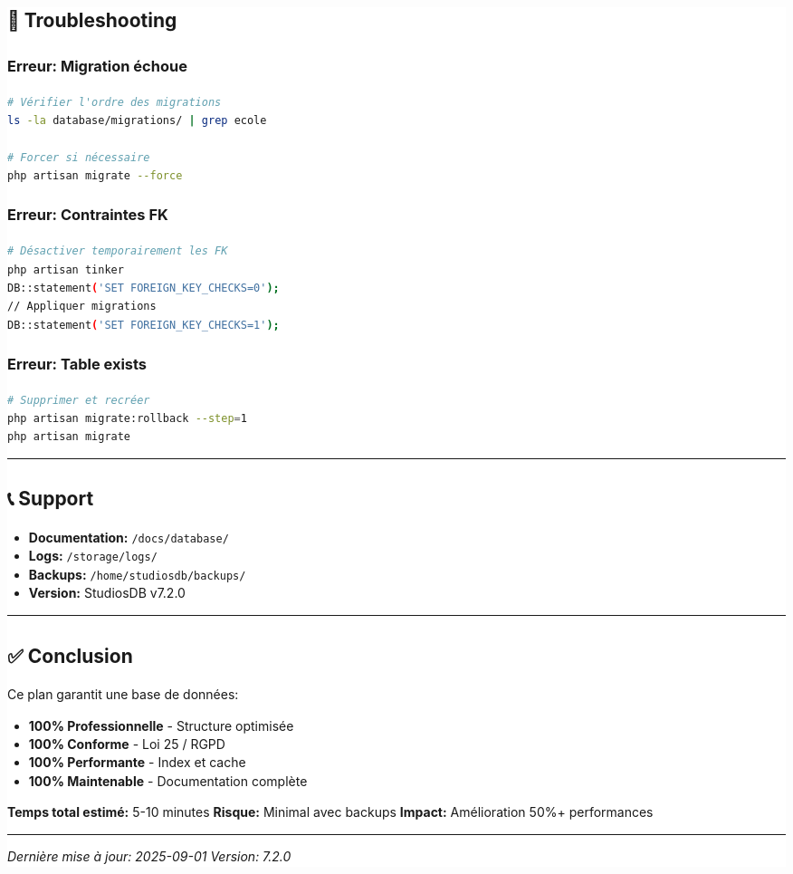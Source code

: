 
## 🚨 Troubleshooting

### Erreur: Migration échoue
```bash
# Vérifier l'ordre des migrations
ls -la database/migrations/ | grep ecole

# Forcer si nécessaire
php artisan migrate --force
```

### Erreur: Contraintes FK
```bash
# Désactiver temporairement les FK
php artisan tinker
DB::statement('SET FOREIGN_KEY_CHECKS=0');
// Appliquer migrations
DB::statement('SET FOREIGN_KEY_CHECKS=1');
```

### Erreur: Table exists
```bash
# Supprimer et recréer
php artisan migrate:rollback --step=1
php artisan migrate
```

---

## 📞 Support

- **Documentation:** `/docs/database/`
- **Logs:** `/storage/logs/`
- **Backups:** `/home/studiosdb/backups/`
- **Version:** StudiosDB v7.2.0

---

## ✅ Conclusion

Ce plan garantit une base de données:
- **100% Professionnelle** - Structure optimisée
- **100% Conforme** - Loi 25 / RGPD
- **100% Performante** - Index et cache
- **100% Maintenable** - Documentation complète

**Temps total estimé:** 5-10 minutes
**Risque:** Minimal avec backups
**Impact:** Amélioration 50%+ performances

---

*Dernière mise à jour: 2025-09-01*
*Version: 7.2.0*
